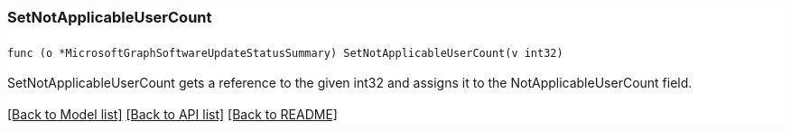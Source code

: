 ### SetNotApplicableUserCount

`func (o *MicrosoftGraphSoftwareUpdateStatusSummary) SetNotApplicableUserCount(v int32)`

SetNotApplicableUserCount gets a reference to the given int32 and assigns it to the NotApplicableUserCount field.


[[Back to Model list]](../README.md#documentation-for-models) [[Back to API list]](../README.md#documentation-for-api-endpoints) [[Back to README]](../README.md)


